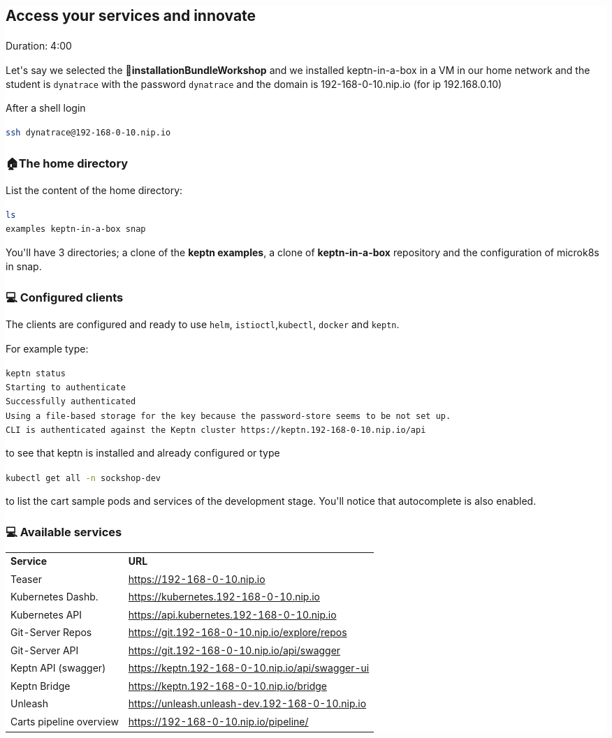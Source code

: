 ## Access your services and innovate
Duration: 4:00

Let's say we selected the 🧩**installationBundleWorkshop** and we installed keptn-in-a-box in a VM in our home network and the student is `dynatrace` with the password `dynatrace` and the domain is 192-168-0-10.nip.io (for ip 192.168.0.10)

After a shell login
```bash
ssh dynatrace@192-168-0-10.nip.io
```
### 🏠The home directory
List the content of the home directory:
```bash
ls 
examples keptn-in-a-box snap
```
You'll have 3 directories; a clone of the **keptn examples**, a clone of **keptn-in-a-box** repository and the configuration of microk8s in snap.

### 💻 Configured clients
The clients are configured and ready to use `helm`, `istioctl`,`kubectl`, `docker` and `keptn`. 

For example type:
```bash
keptn status
Starting to authenticate
Successfully authenticated
Using a file-based storage for the key because the password-store seems to be not set up.
CLI is authenticated against the Keptn cluster https://keptn.192-168-0-10.nip.io/api
```
to see that keptn is installed and already configured or type

```bash
kubectl get all -n sockshop-dev
```
to list the cart sample pods and services of the development stage. You'll notice that autocomplete is also enabled.

### 💻 Available services
|                        |                                                        |
|------------------------|--------------------------------------------------------|
|**Service**             | **URL**                                                |
|Teaser                  | https://192-168-0-10.nip.io                            |
|Kubernetes Dashb.       | https://kubernetes.192-168-0-10.nip.io                 |
|Kubernetes API          | https://api.kubernetes.192-168-0-10.nip.io             |
|Git-Server Repos        | https://git.192-168-0-10.nip.io/explore/repos          |
|Git-Server API          | https://git.192-168-0-10.nip.io/api/swagger            |
|Keptn API (swagger)     | https://keptn.192-168-0-10.nip.io/api/swagger-ui       |
|Keptn Bridge            | https://keptn.192-168-0-10.nip.io/bridge               |
|Unleash                 | https://unleash.unleash-dev.192-168-0-10.nip.io        |
|Carts pipeline overview | https://192-168-0-10.nip.io/pipeline/                  |
